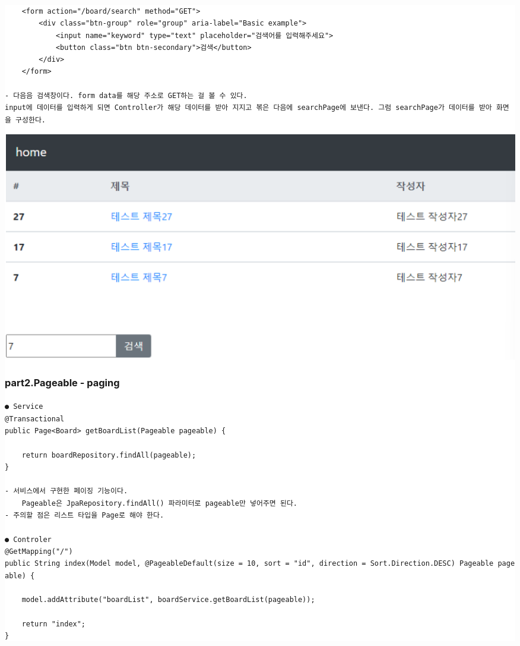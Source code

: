         <form action="/board/search" method="GET">
            <div class="btn-group" role="group" aria-label="Basic example">
                <input name="keyword" type="text" placeholder="검색어를 입력해주세요">
                <button class="btn btn-secondary">검색</button>
            </div>
        </form>

    - 다음음 검색창이다. form data를 해당 주소로 GET하는 걸 볼 수 있다.
    input에 데이터를 입력하게 되면 Controller가 해당 데이터를 받아 지지고 볶은 다음에 searchPage에 보낸다. 그럼 searchPage가 데이터를 받아 화면을 구성한다.

![pageable_search_test](/grammer/img/pageable_search_test.png)

### part2.Pageable - paging
    ● Service
    @Transactional
    public Page<Board> getBoardList(Pageable pageable) {

        return boardRepository.findAll(pageable);
    }

    - 서비스에서 구현한 페이징 기능이다. 
        Pageable은 JpaRepository.findAll() 파라미터로 pageable만 넣어주면 된다.
    - 주의할 점은 리스트 타입을 Page로 해야 한다.

    ● Controler
    @GetMapping("/")
    public String index(Model model, @PageableDefault(size = 10, sort = "id", direction = Sort.Direction.DESC) Pageable pageable) {

        model.addAttribute("boardList", boardService.getBoardList(pageable));

        return "index";
    }   
